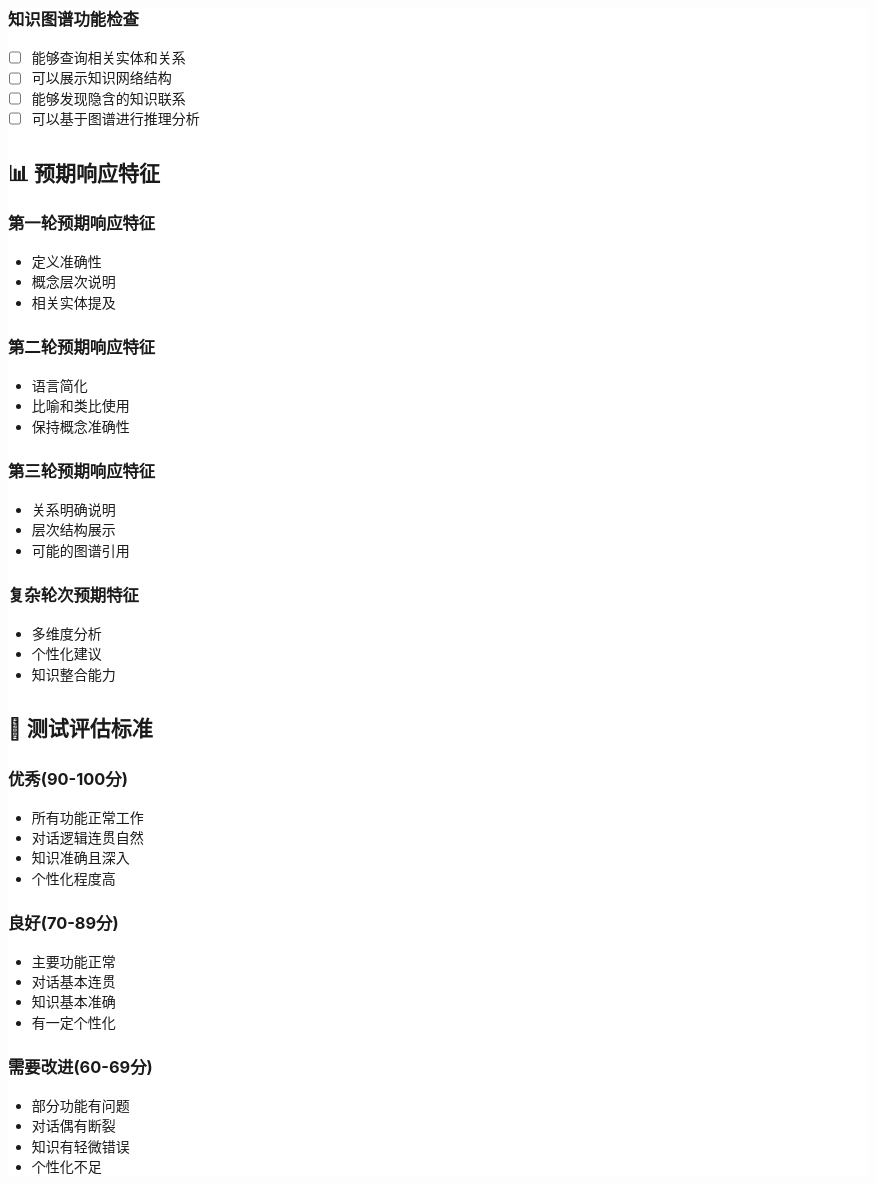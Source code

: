 ### 知识图谱功能检查
- [ ] 能够查询相关实体和关系
- [ ] 可以展示知识网络结构
- [ ] 能够发现隐含的知识联系
- [ ] 可以基于图谱进行推理分析

## 📊 预期响应特征

### 第一轮预期响应特征
- 定义准确性
- 概念层次说明
- 相关实体提及

### 第二轮预期响应特征
- 语言简化
- 比喻和类比使用
- 保持概念准确性

### 第三轮预期响应特征
- 关系明确说明
- 层次结构展示
- 可能的图谱引用

### 复杂轮次预期特征
- 多维度分析
- 个性化建议
- 知识整合能力

## 🎯 测试评估标准

### 优秀(90-100分)
- 所有功能正常工作
- 对话逻辑连贯自然
- 知识准确且深入
- 个性化程度高

### 良好(70-89分)
- 主要功能正常
- 对话基本连贯
- 知识基本准确
- 有一定个性化

### 需要改进(60-69分)
- 部分功能有问题
- 对话偶有断裂
- 知识有轻微错误
- 个性化不足
